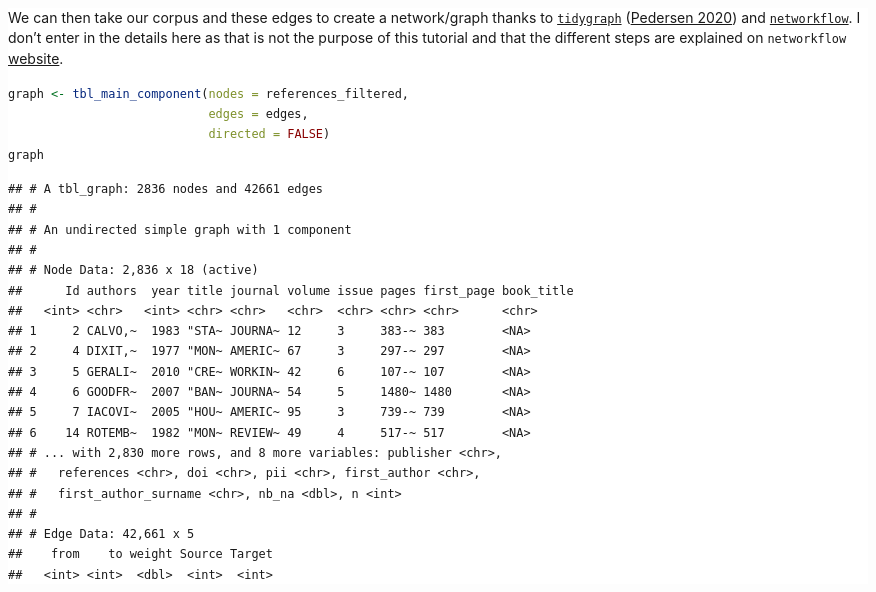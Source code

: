 We can then take our corpus and these edges to create a network/graph thanks to [`tidygraph`](https://tidygraph.data-imaginist.com/index.html) ([Pedersen 2020](#ref-R-tidygraph)) and [`networkflow`](https://github.com/agoutsmedt/networkflow). I don’t enter in the details here as that is not the purpose of this tutorial and that the different steps are explained on `networkflow` [website](https://github.com/agoutsmedt/networkflow).

``` r
graph <- tbl_main_component(nodes = references_filtered, 
                            edges = edges, 
                            directed = FALSE)
graph
```

    ## # A tbl_graph: 2836 nodes and 42661 edges
    ## #
    ## # An undirected simple graph with 1 component
    ## #
    ## # Node Data: 2,836 x 18 (active)
    ##      Id authors  year title journal volume issue pages first_page book_title
    ##   <int> <chr>   <int> <chr> <chr>   <chr>  <chr> <chr> <chr>      <chr>     
    ## 1     2 CALVO,~  1983 "STA~ JOURNA~ 12     3     383-~ 383        <NA>      
    ## 2     4 DIXIT,~  1977 "MON~ AMERIC~ 67     3     297-~ 297        <NA>      
    ## 3     5 GERALI~  2010 "CRE~ WORKIN~ 42     6     107-~ 107        <NA>      
    ## 4     6 GOODFR~  2007 "BAN~ JOURNA~ 54     5     1480~ 1480       <NA>      
    ## 5     7 IACOVI~  2005 "HOU~ AMERIC~ 95     3     739-~ 739        <NA>      
    ## 6    14 ROTEMB~  1982 "MON~ REVIEW~ 49     4     517-~ 517        <NA>      
    ## # ... with 2,830 more rows, and 8 more variables: publisher <chr>,
    ## #   references <chr>, doi <chr>, pii <chr>, first_author <chr>,
    ## #   first_author_surname <chr>, nb_na <dbl>, n <int>
    ## #
    ## # Edge Data: 42,661 x 5
    ##    from    to weight Source Target
    ##   <int> <int>  <dbl>  <int>  <int>